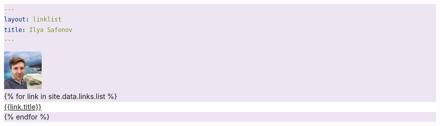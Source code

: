 ```yaml
---
layout: linklist
title: Ilya Safonov
---
```


<style>
a div {
  background-color: #ffffff;
}
a:hover div {
  background-color: #ffffffbf;
}

body {
   background-color: #EDE6F2;
}
</style>

<div class="text-center mb-4">
  <img src="/images/avatar.jpg"
       class="img-thumbnail rounded-circle"
       alt="Ilya Safonov"
       width="75"
       height="75" />
</div>

<div>
{% for link in site.data.links.list %}
    <a href="{{link.link}}"
       class="text-decoration-none">
         <div class="shadow p-3 mb-3 rounded ">
           {{link.title}}
         </div>
     </a>
{% endfor %}
</div>
